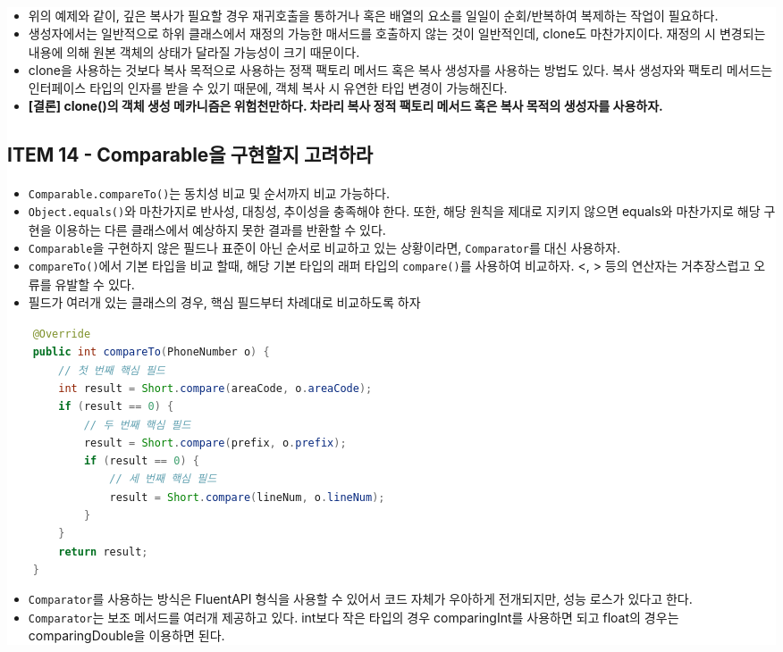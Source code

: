 * 위의 예제와 같이, 깊은 복사가 필요할 경우 재귀호출을 통하거나 혹은 배열의 요소를 일일이 순회/반복하여 복제하는 작업이 필요하다. 
* 생성자에서는 일반적으로 하위 클래스에서 재정의 가능한 매서드를 호출하지 않는 것이 일반적인데, clone도 마찬가지이다. 재정의 시 변경되는 내용에 의해 원본 객체의 상태가 달라질 가능성이 크기 때문이다.
* clone을 사용하는 것보다 복사 목적으로 사용하는 정잭 팩토리 메서드 혹은 복사 생성자를 사용하는 방법도 있다. 복사 생성자와 팩토리 메서드는 인터페이스 타입의 인자를 받을 수 있기 때문에, 객체 복사 시 유연한 타입 변경이 가능해진다.
* **[결론] clone()의 객체 생성 메카니즘은 위험천만하다. 차라리 복사 정적 팩토리 메서드 혹은 복사 목적의 생성자를 사용하자.**
## ITEM 14 - Comparable을 구현할지 고려하라
- `Comparable.compareTo()`는 동치성 비교 및 순서까지 비교 가능하다.
- `Object.equals()`와 마찬가지로 반사성, 대칭성, 추이성을 충족해야 한다. 또한, 해당 원칙을 제대로 지키지 않으면 equals와 마찬가지로 해당 구현을 이용하는 다른 클래스에서 예상하지 못한 결과를 반환할 수 있다.
- `Comparable`을 구현하지 않은 필드나 표준이 아닌 순서로 비교하고 있는 상황이라면, `Comparator`를 대신 사용하자.
- `compareTo()`에서 기본 타입을 비교 할때, 해당 기본 타입의 래퍼 타입의 `compare()`를 사용하여 비교하자. <, > 등의 연산자는 거추장스럽고 오류를 유발할 수 있다.
- 필드가 여러개 있는 클래스의 경우, 핵심 필드부터 차례대로 비교하도록 하자
```java
    @Override
    public int compareTo(PhoneNumber o) {
        // 첫 번째 핵심 필드
        int result = Short.compare(areaCode, o.areaCode);
        if (result == 0) {
            // 두 번째 핵심 필드
            result = Short.compare(prefix, o.prefix);
            if (result == 0) {
                // 세 번째 핵심 필드
                result = Short.compare(lineNum, o.lineNum);
            }
        }
        return result;
    }
```
- `Comparator`를 사용하는 방식은 FluentAPI 형식을 사용할 수 있어서 코드 자체가 우아하게 전개되지만, 성능 로스가 있다고 한다.
- `Comparator`는 보조 메서드를 여러개 제공하고 있다. int보다 작은 타입의 경우 comparingInt를 사용하면 되고 float의 경우는 comparingDouble을 이용하면 된다.

